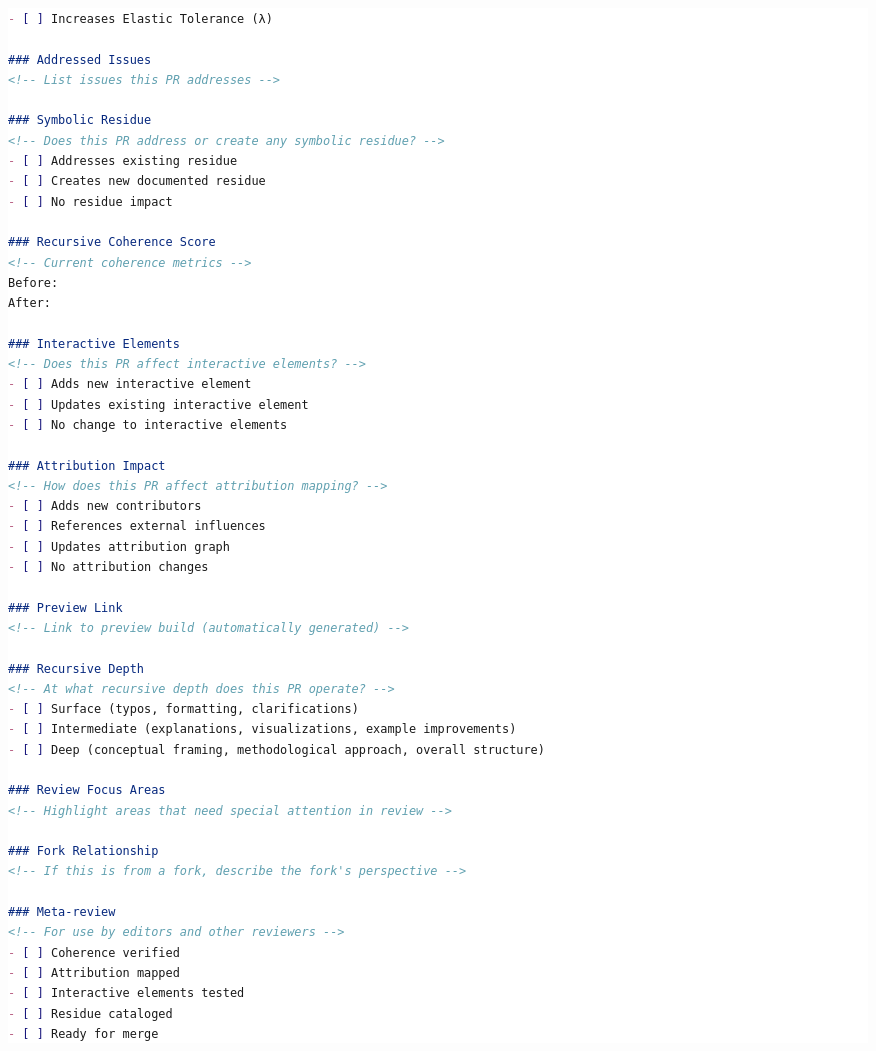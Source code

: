 ```markdown
- [ ] Increases Elastic Tolerance (λ)

### Addressed Issues
<!-- List issues this PR addresses -->

### Symbolic Residue
<!-- Does this PR address or create any symbolic residue? -->
- [ ] Addresses existing residue
- [ ] Creates new documented residue
- [ ] No residue impact

### Recursive Coherence Score
<!-- Current coherence metrics -->
Before: 
After: 

### Interactive Elements
<!-- Does this PR affect interactive elements? -->
- [ ] Adds new interactive element
- [ ] Updates existing interactive element
- [ ] No change to interactive elements

### Attribution Impact
<!-- How does this PR affect attribution mapping? -->
- [ ] Adds new contributors
- [ ] References external influences
- [ ] Updates attribution graph
- [ ] No attribution changes

### Preview Link
<!-- Link to preview build (automatically generated) -->

### Recursive Depth
<!-- At what recursive depth does this PR operate? -->
- [ ] Surface (typos, formatting, clarifications)
- [ ] Intermediate (explanations, visualizations, example improvements)
- [ ] Deep (conceptual framing, methodological approach, overall structure)

### Review Focus Areas
<!-- Highlight areas that need special attention in review -->

### Fork Relationship
<!-- If this is from a fork, describe the fork's perspective -->

### Meta-review
<!-- For use by editors and other reviewers -->
- [ ] Coherence verified
- [ ] Attribution mapped
- [ ] Interactive elements tested
- [ ] Residue cataloged
- [ ] Ready for merge
```
